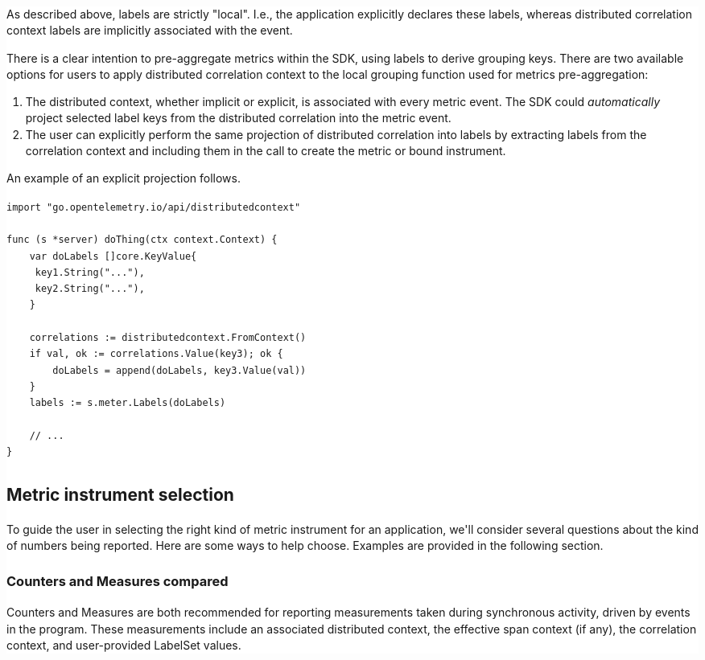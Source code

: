 As described above, labels are strictly "local".  I.e., the application
explicitly declares these labels, whereas distributed correlation context
labels are implicitly associated with the event.

There is a clear intention to pre-aggregate metrics within the SDK, using
labels to derive grouping keys.  There are two available options for users to
apply distributed correlation context to the local grouping function used for
metrics pre-aggregation:

1. The distributed context, whether implicit or explicit, is
  associated with every metric event.  The SDK could _automatically_
  project selected label keys from the distributed correlation into the
  metric event.
2. The user can explicitly perform the same projection of distributed
  correlation into labels by extracting labels from the correlation
  context and including them in the call to create the metric or bound
  instrument.

An example of an explicit projection follows.

```golang
import "go.opentelemetry.io/api/distributedcontext"

func (s *server) doThing(ctx context.Context) {
    var doLabels []core.KeyValue{
     key1.String("..."),
     key2.String("..."),
    }

    correlations := distributedcontext.FromContext()
    if val, ok := correlations.Value(key3); ok {
        doLabels = append(doLabels, key3.Value(val))
    }
    labels := s.meter.Labels(doLabels)

    // ...
}
```

## Metric instrument selection

To guide the user in selecting the right kind of metric instrument for
an application, we'll consider several questions about the kind of
numbers being reported.  Here are some ways to help choose.  Examples
are provided in the following section.

### Counters and Measures compared

Counters and Measures are both recommended for reporting measurements
taken during synchronous activity, driven by events in the program.
These measurements include an associated distributed context, the
effective span context (if any), the correlation context, and
user-provided LabelSet values.
